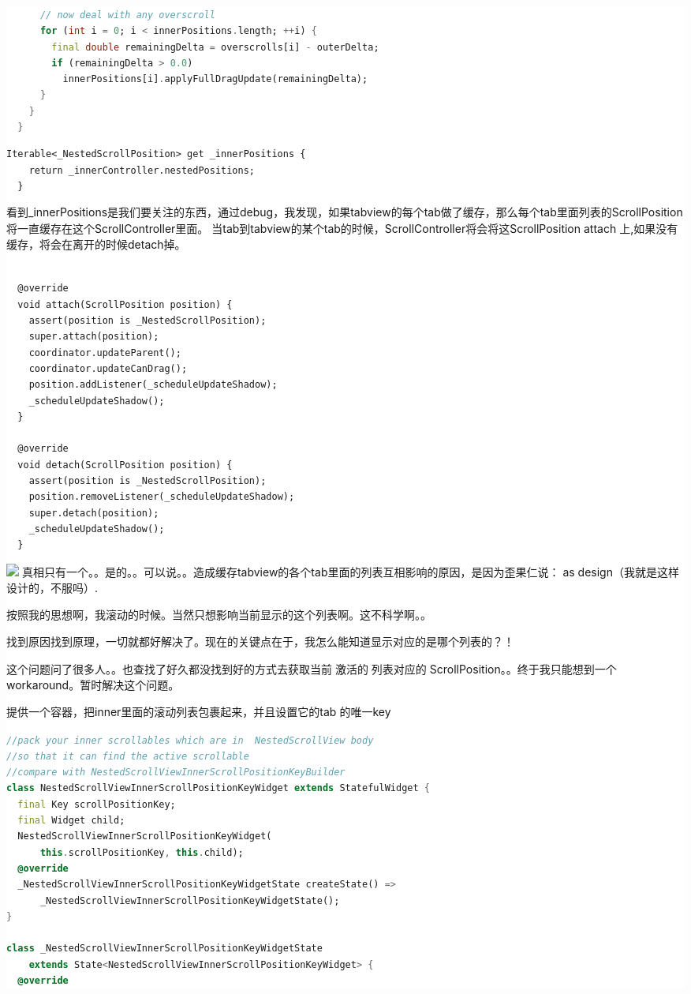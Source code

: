``` dart
      // now deal with any overscroll
      for (int i = 0; i < innerPositions.length; ++i) {
        final double remainingDelta = overscrolls[i] - outerDelta;
        if (remainingDelta > 0.0)
          innerPositions[i].applyFullDragUpdate(remainingDelta);
      }
    }
  }
```
```
Iterable<_NestedScrollPosition> get _innerPositions {
    return _innerController.nestedPositions;
  }
```

看到_innerPositions是我们要关注的东西，通过debug，我发现，如果tabview的每个tab做了缓存，那么每个tab里面列表的ScrollPosition将一直缓存在这个ScrollController里面。
当tab到tabview的某个tab的时候，ScrollController将会将这ScrollPosition attach 上,如果没有缓存，将会在离开的时候detach掉。
```

  @override
  void attach(ScrollPosition position) {
    assert(position is _NestedScrollPosition);
    super.attach(position);
    coordinator.updateParent();
    coordinator.updateCanDrag();
    position.addListener(_scheduleUpdateShadow);
    _scheduleUpdateShadow();
  }

  @override
  void detach(ScrollPosition position) {
    assert(position is _NestedScrollPosition);
    position.removeListener(_scheduleUpdateShadow);
    super.detach(position);
    _scheduleUpdateShadow();
  }
```

![](https://user-gold-cdn.xitu.io/2018/11/13/1670c6c89150634f?w=1322&h=826&f=jpeg&s=126508)
真相只有一个。。是的。。可以说。。造成缓存tabview的各个tab里面的列表互相影响的原因，是因为歪果仁说： as design（我就是这样设计的，不服吗）.

按照我的思想啊，我滚动的时候。当然只想影响当前显示的这个列表啊。这不科学啊。。

找到原因找到原理，一切就都好解决了。现在的关键点在于，我怎么能知道显示对应的是哪个列表的？！

这个问题问了很多人。。也查找了好久都没找到好的方式去获取当前 激活的 列表对应的 ScrollPosition。。终于我只能想到一个 workaround。暂时解决这个问题。

提供一个容器，把inner里面的滚动列表包裹起来，并且设置它的tab 的唯一key
``` dart
//pack your inner scrollables which are in  NestedScrollView body
//so that it can find the active scrollable
//compare with NestedScrollViewInnerScrollPositionKeyBuilder
class NestedScrollViewInnerScrollPositionKeyWidget extends StatefulWidget {
  final Key scrollPositionKey;
  final Widget child;
  NestedScrollViewInnerScrollPositionKeyWidget(
      this.scrollPositionKey, this.child);
  @override
  _NestedScrollViewInnerScrollPositionKeyWidgetState createState() =>
      _NestedScrollViewInnerScrollPositionKeyWidgetState();
}

class _NestedScrollViewInnerScrollPositionKeyWidgetState
    extends State<NestedScrollViewInnerScrollPositionKeyWidget> {
  @override
```